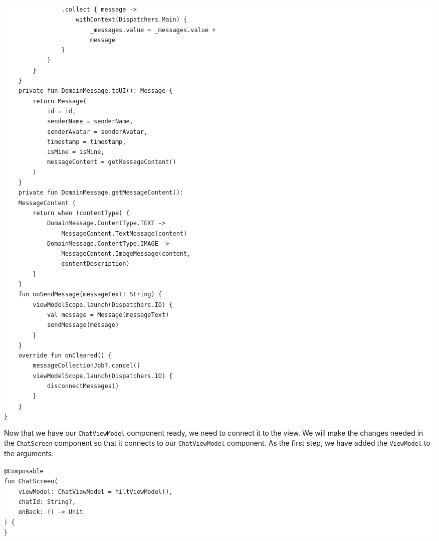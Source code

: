 ```
                .collect { message ->
                    withContext(Dispatchers.Main) {
                        _messages.value = _messages.value +
                        message
                }
            }
        }
    }
    private fun DomainMessage.toUI(): Message {
        return Message(
            id = id,
            senderName = senderName,
            senderAvatar = senderAvatar,
            timestamp = timestamp,
            isMine = isMine,
            messageContent = getMessageContent()
        )
    }
    private fun DomainMessage.getMessageContent():
    MessageContent {
        return when (contentType) {
            DomainMessage.ContentType.TEXT ->
                MessageContent.TextMessage(content)
            DomainMessage.ContentType.IMAGE ->
                MessageContent.ImageMessage(content,
                contentDescription)
        }
    }
    fun onSendMessage(messageText: String) {
        viewModelScope.launch(Dispatchers.IO) {
            val message = Message(messageText)
            sendMessage(message)
        }
    }
    override fun onCleared() {
        messageCollectionJob?.cancel()
        viewModelScope.launch(Dispatchers.IO) {
            disconnectMessages()
        }
    }
}
```

Now that we have our `ChatViewModel` component ready, we need to connect it to the view. We will make the changes needed in the `ChatScreen` component so that it connects to our `ChatViewModel` component. As the first step, we have added the `ViewModel` to the arguments:

```
@Composable
fun ChatScreen(
    viewModel: ChatViewModel = hiltViewModel(),
    chatId: String?,
    onBack: () -> Unit
) {
}
```
